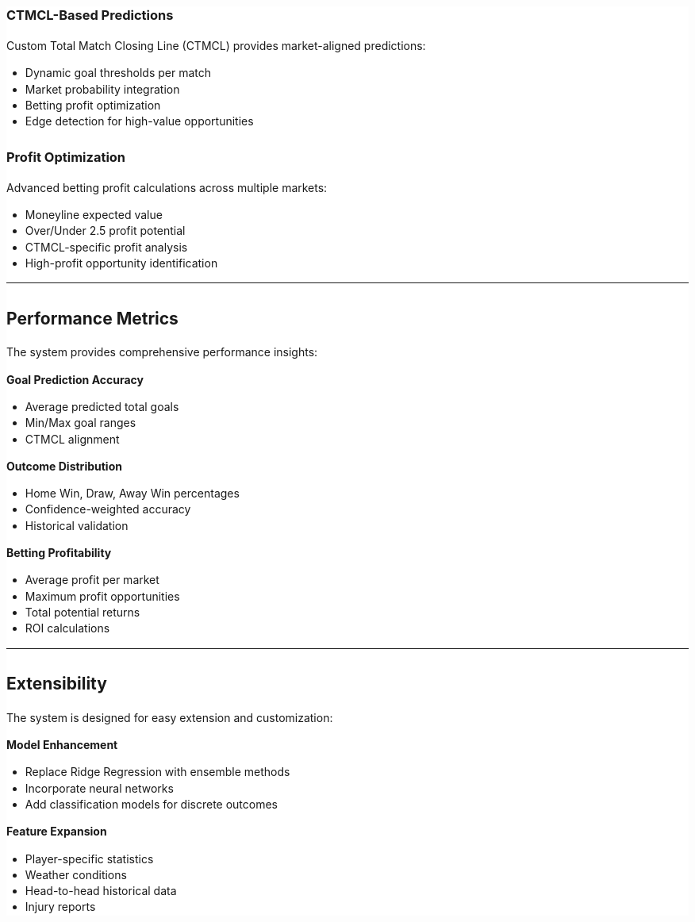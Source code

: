 ### CTMCL-Based Predictions

Custom Total Match Closing Line (CTMCL) provides market-aligned predictions:
- Dynamic goal thresholds per match
- Market probability integration
- Betting profit optimization
- Edge detection for high-value opportunities

### Profit Optimization

Advanced betting profit calculations across multiple markets:
- Moneyline expected value
- Over/Under 2.5 profit potential
- CTMCL-specific profit analysis
- High-profit opportunity identification

---

## Performance Metrics

The system provides comprehensive performance insights:

**Goal Prediction Accuracy**
- Average predicted total goals
- Min/Max goal ranges
- CTMCL alignment

**Outcome Distribution**
- Home Win, Draw, Away Win percentages
- Confidence-weighted accuracy
- Historical validation

**Betting Profitability**
- Average profit per market
- Maximum profit opportunities
- Total potential returns
- ROI calculations

---

## Extensibility

The system is designed for easy extension and customization:

**Model Enhancement**
- Replace Ridge Regression with ensemble methods
- Incorporate neural networks
- Add classification models for discrete outcomes

**Feature Expansion**
- Player-specific statistics
- Weather conditions
- Head-to-head historical data
- Injury reports
